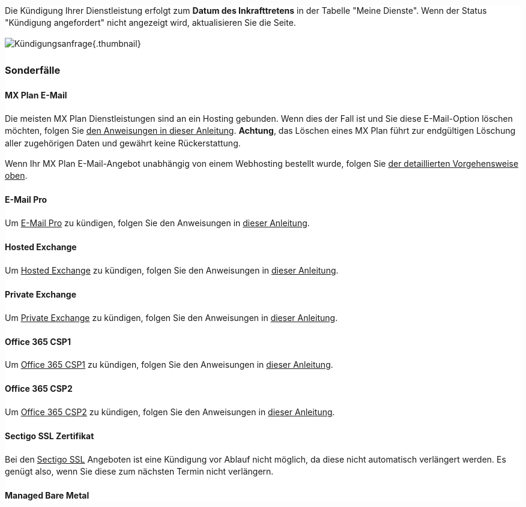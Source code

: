 Die Kündigung Ihrer Dienstleistung erfolgt zum **Datum des Inkrafttretens** in der Tabelle "Meine Dienste". Wenn der Status "Kündigung angefordert" nicht angezeigt wird, aktualisieren Sie die Seite.

![Kündigungsanfrage](images/cancellation-request.png){.thumbnail}

### Sonderfälle <a name="specific-cases"></a>

#### MX Plan E-Mail <a name="mxplan"></a>

Die meisten MX Plan Dienstleistungen sind an ein Hosting gebunden. Wenn dies der Fall ist und Sie diese E-Mail-Option löschen möchten, folgen Sie [den Anweisungen in dieser Anleitung](/pages/web_cloud/web_hosting/activate-email-hosting/#beenden-ihrer-e-mail-option-in-verbindung-mit-dem-webhosting). **Achtung**, das Löschen eines MX Plan führt zur endgültigen Löschung aller zugehörigen Daten und gewährt keine Rückerstattung.

Wenn Ihr MX Plan E-Mail-Angebot unabhängig von einem Webhosting bestellt wurde, folgen Sie [der detaillierten Vorgehensweise oben](#terminate).

#### E-Mail Pro <a name="emailpro"></a>

Um [E-Mail Pro](https://www.ovhcloud.com/de/emails/email-pro/) zu kündigen, folgen Sie den Anweisungen in [dieser Anleitung](/pages/web_cloud/email_and_collaborative_solutions/email_pro/manage_billing_emailpro#konten-entfernen).

#### Hosted Exchange <a name="hosted"></a>

Um [Hosted Exchange](https://www.ovhcloud.com/de/emails/hosted-exchange/) zu kündigen, folgen Sie den Anweisungen in [dieser Anleitung](/pages/web_cloud/email_and_collaborative_solutions/microsoft_exchange/manage_billing_exchange#accounts-entfernen).

#### Private Exchange <a name="private"></a>

Um [Private Exchange](https://www.ovhcloud.com/de/emails/private-exchange/) zu kündigen, folgen Sie den Anweisungen in [dieser Anleitung](/pages/web_cloud/email_and_collaborative_solutions/microsoft_exchange/manage_billing_exchange#accounts-entfernen_1).

#### Office 365 CSP1 <a name="office-csp1"></a>

Um [Office 365 CSP1](https://www.ovhcloud.com/de/collaborative-tools/microsoft-365/) zu kündigen, folgen Sie den Anweisungen in [dieser Anleitung](/pages/web_cloud/email_and_collaborative_solutions/microsoft_office/office_csp1#ihre-abonnements-verwalten).

#### Office 365 CSP2 <a name="office-csp2"></a>

Um [Office 365 CSP2](https://www.ovhcloud.com/de/collaborative-tools/microsoft-365/) zu kündigen, folgen Sie den Anweisungen in [dieser Anleitung](/pages/web_cloud/email_and_collaborative_solutions/microsoft_office/office_csp2#ihre-abos-verwalten).

#### Sectigo SSL Zertifikat <a name="ssl_sectigo"></a>

Bei den [Sectigo SSL](https://www.ovhcloud.com/de/web-hosting/options/ssl/) Angeboten ist eine Kündigung vor Ablauf nicht möglich, da diese nicht automatisch verlängert werden. Es genügt also, wenn Sie diese zum nächsten Termin nicht verlängern.

#### Managed Bare Metal <a name="managedbaremetal"></a>
